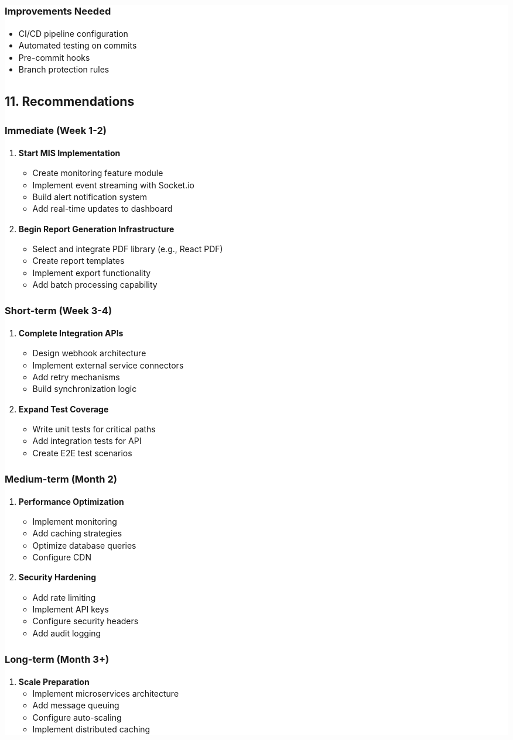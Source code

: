 ### Improvements Needed
- CI/CD pipeline configuration
- Automated testing on commits
- Pre-commit hooks
- Branch protection rules

## 11. Recommendations

### Immediate (Week 1-2)
1. **Start MIS Implementation**
   - Create monitoring feature module
   - Implement event streaming with Socket.io
   - Build alert notification system
   - Add real-time updates to dashboard

2. **Begin Report Generation Infrastructure**
   - Select and integrate PDF library (e.g., React PDF)
   - Create report templates
   - Implement export functionality
   - Add batch processing capability

### Short-term (Week 3-4)
1. **Complete Integration APIs**
   - Design webhook architecture
   - Implement external service connectors
   - Add retry mechanisms
   - Build synchronization logic

2. **Expand Test Coverage**
   - Write unit tests for critical paths
   - Add integration tests for API
   - Create E2E test scenarios

### Medium-term (Month 2)
1. **Performance Optimization**
   - Implement monitoring
   - Add caching strategies
   - Optimize database queries
   - Configure CDN

2. **Security Hardening**
   - Add rate limiting
   - Implement API keys
   - Configure security headers
   - Add audit logging

### Long-term (Month 3+)
1. **Scale Preparation**
   - Implement microservices architecture
   - Add message queuing
   - Configure auto-scaling
   - Implement distributed caching
